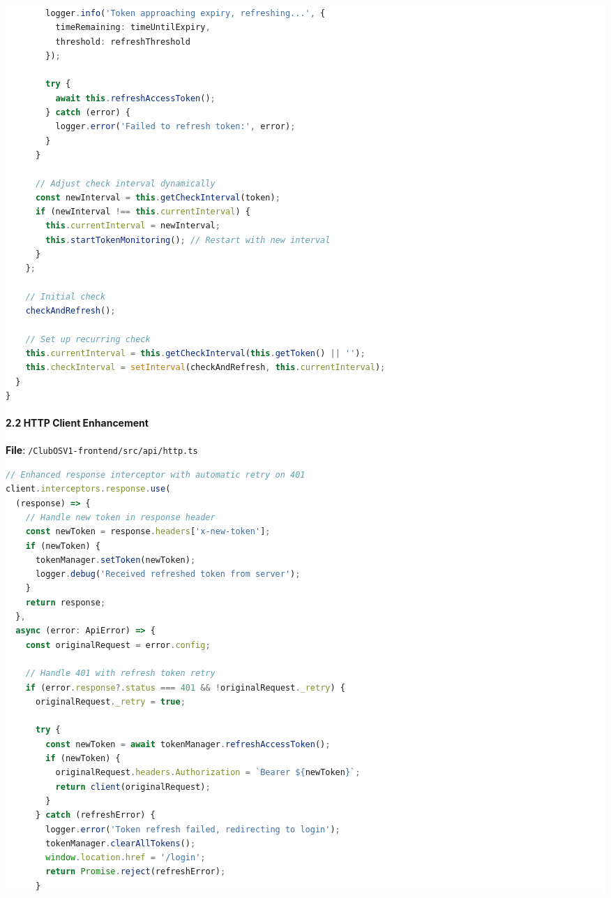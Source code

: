 ```typescript
        logger.info('Token approaching expiry, refreshing...', {
          timeRemaining: timeUntilExpiry,
          threshold: refreshThreshold
        });

        try {
          await this.refreshAccessToken();
        } catch (error) {
          logger.error('Failed to refresh token:', error);
        }
      }

      // Adjust check interval dynamically
      const newInterval = this.getCheckInterval(token);
      if (newInterval !== this.currentInterval) {
        this.currentInterval = newInterval;
        this.startTokenMonitoring(); // Restart with new interval
      }
    };

    // Initial check
    checkAndRefresh();

    // Set up recurring check
    this.currentInterval = this.getCheckInterval(this.getToken() || '');
    this.checkInterval = setInterval(checkAndRefresh, this.currentInterval);
  }
}
```

#### 2.2 HTTP Client Enhancement
**File**: `/ClubOSV1-frontend/src/api/http.ts`

```typescript
// Enhanced response interceptor with automatic retry on 401
client.interceptors.response.use(
  (response) => {
    // Handle new token in response header
    const newToken = response.headers['x-new-token'];
    if (newToken) {
      tokenManager.setToken(newToken);
      logger.debug('Received refreshed token from server');
    }
    return response;
  },
  async (error: ApiError) => {
    const originalRequest = error.config;

    // Handle 401 with refresh token retry
    if (error.response?.status === 401 && !originalRequest._retry) {
      originalRequest._retry = true;

      try {
        const newToken = await tokenManager.refreshAccessToken();
        if (newToken) {
          originalRequest.headers.Authorization = `Bearer ${newToken}`;
          return client(originalRequest);
        }
      } catch (refreshError) {
        logger.error('Token refresh failed, redirecting to login');
        tokenManager.clearAllTokens();
        window.location.href = '/login';
        return Promise.reject(refreshError);
      }
```
